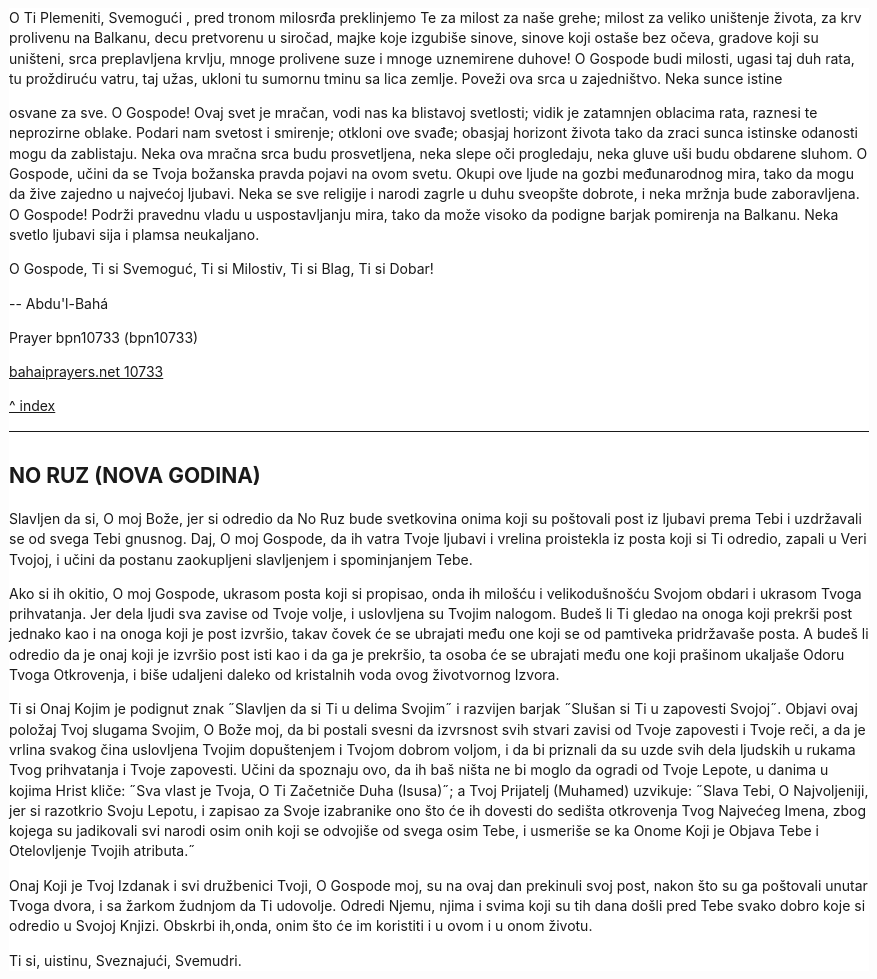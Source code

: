 <div class="prayer"><p class='dropCap'>O Ti Plemeniti, Svemogući , pred tronom milosrđa  preklinjemo Te za milost za naše grehe; milost za veliko uništenje života, za krv prolivenu na Balkanu, decu pretvorenu u siročad, majke koje izgubiše sinove, sinove koji ostaše bez očeva, gradove koji su uništeni, srca preplavljena krvlju, mnoge prolivene suze i mnoge uznemirene duhove! O Gospode budi milosti, ugasi taj duh rata, tu proždiruću vatru, taj užas, ukloni tu sumornu tminu sa lica zemlje. Poveži ova srca u zajedništvo. Neka sunce istine</p><p>osvane za sve. O Gospode! Ovaj svet je mračan, vodi nas ka blistavoj svetlosti; vidik je zatamnjen oblacima rata, raznesi te neprozirne oblake. Podari nam svetost i smirenje; otkloni ove svađe; obasjaj horizont života tako da zraci sunca istinske odanosti mogu da zablistaju. Neka ova mračna srca budu prosvetljena, neka slepe oči progledaju, neka gluve uši budu obdarene sluhom. O Gospode, učini da se Tvoja božanska pravda pojavi na ovom svetu. Okupi ove ljude na gozbi međunarodnog mira, tako da mogu da žive zajedno u najvećoj ljubavi. Neka se sve religije i narodi zagrle u duhu sveopšte dobrote, i neka mržnja bude zaboravljena. O Gospode! Podrži pravednu vladu u uspostavljanju mira, tako da može visoko da podigne barjak pomirenja na Balkanu. Neka svetlo ljubavi sija i plamsa neukaljano.</p><p> </p><p>O Gospode, Ti si Svemoguć, Ti si Milostiv, Ti si Blag, Ti si Dobar!</p></div>

-- Abdu'l-Bahá

Prayer bpn10733 (bpn10733) 

[bahaiprayers.net 10733](https://bahaiprayers.net/Book/Single/93/10733)

[^ index](#top)

----



<a id="NO++RUZ+++%28NOVA+GODINA%29"></a> 
## NO  RUZ   (NOVA GODINA)

<a id="bpn10793"></a> 
<div class="prayer"><p class='dropCap'>Slavljen da si, O moj Bože, jer si odredio da No Ruz bude svetkovina onima koji su poštovali post iz ljubavi prema Tebi i uzdržavali se od svega Tebi gnusnog. Daj, O moj Gospode, da ih vatra Tvoje ljubavi i vrelina proistekla iz posta koji si Ti odredio, zapali u Veri Tvojoj, i učini da postanu zaokupljeni slavljenjem i spominjanjem Tebe.</p><p>Ako si ih okitio, O moj Gospode, ukrasom posta koji si propisao, onda ih milošću i velikodušnošću Svojom obdari i ukrasom Tvoga prihvatanja. Jer dela ljudi sva zavise od Tvoje volje, i uslovljena su Tvojim nalogom. Budeš li Ti gledao na onoga koji prekrši post jednako kao i na onoga koji je post izvršio, takav čovek će se ubrajati među one koji se od pamtiveka pridržavaše posta. A budeš li odredio da je onaj koji je izvršio post isti kao i da ga je prekršio, ta osoba će se ubrajati među one koji prašinom ukaljaše Odoru Tvoga Otkrovenja, i biše udaljeni daleko od kristalnih voda ovog životvornog Izvora.</p><p>Ti si Onaj Kojim je podignut znak ˝Slavljen da si Ti u delima Svojim˝ i razvijen barjak ˝Slušan si Ti u zapovesti Svojoj˝. Objavi ovaj položaj Tvoj slugama Svojim, O Bože moj, da bi postali svesni da izvrsnost svih stvari zavisi od Tvoje zapovesti i Tvoje reči, a da je vrlina svakog čina uslovljena Tvojim dopuštenjem i Tvojom dobrom voljom, i da bi priznali da su uzde svih dela ljudskih u rukama Tvog prihvatanja i Tvoje zapovesti. Učini da spoznaju ovo, da ih baš ništa ne bi moglo da ogradi od Tvoje Lepote, u danima u kojima Hrist kliče: ˝Sva vlast je Tvoja, O Ti Začetniče Duha (Isusa)˝; a Tvoj Prijatelj (Muhamed) uzvikuje: ˝Slava Tebi, O Najvoljeniji, jer si razotkrio Svoju Lepotu, i zapisao za Svoje izabranike ono što će ih dovesti do sedišta otkrovenja Tvog Najvećeg Imena, zbog kojega su jadikovali svi narodi osim onih koji se odvojiše od svega osim Tebe, i usmeriše se ka Onome Koji  je Objava Tebe i Otelovljenje Tvojih atributa.˝</p><p>Onaj Koji je Tvoj Izdanak i svi družbenici Tvoji, O Gospode moj, su na ovaj dan prekinuli svoj post, nakon što su ga poštovali unutar Tvoga dvora, i sa žarkom žudnjom da Ti udovolje. Odredi Njemu, njima i svima koji su tih dana došli pred Tebe svako dobro koje si odredio u Svojoj Knjizi. Obskrbi ih,onda, onim što će im koristiti i u ovom i u onom životu.</p><p>Ti si, uistinu, Sveznajući, Svemudri.</p></div>
